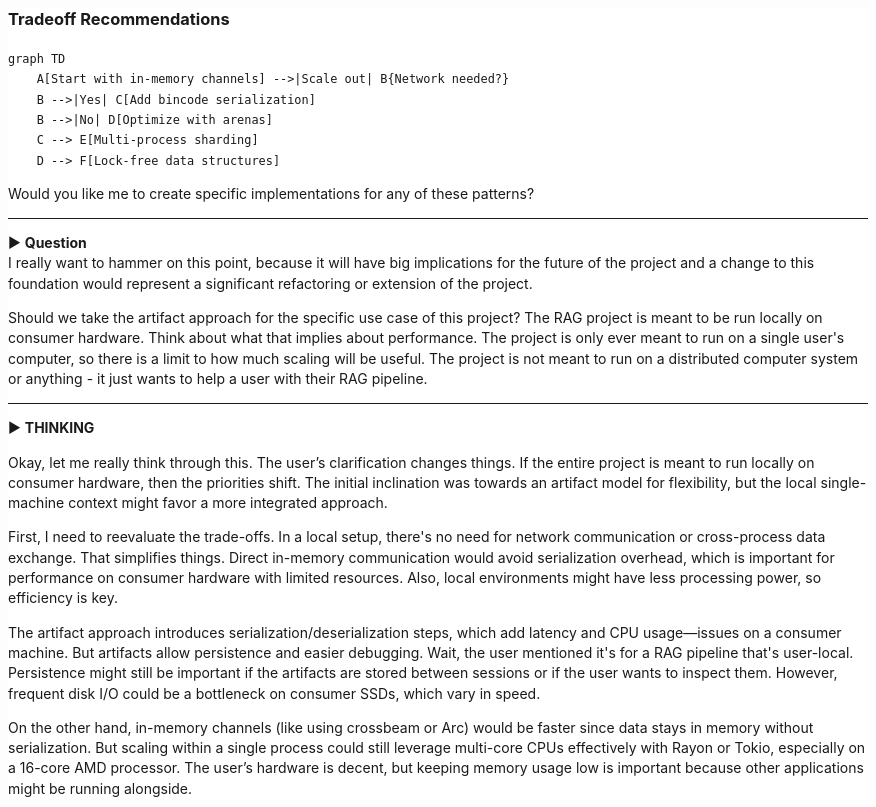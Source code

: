 ### Tradeoff Recommendations
```mermaid
graph TD
    A[Start with in-memory channels] -->|Scale out| B{Network needed?}
    B -->|Yes| C[Add bincode serialization]
    B -->|No| D[Optimize with arenas]
    C --> E[Multi-process sharding]
    D --> F[Lock-free data structures]
```

Would you like me to create specific implementations for any of these patterns?

---

► **Question** \
I really want to hammer on this point, because it will have big implications
for the future of the project and a change to this foundation would represent a
significant refactoring or extension of the project. 
 
Should we take the artifact approach for the specific use case of this project?
The RAG project is meant to be run locally on consumer hardware. Think about
what that implies about performance. The project is only ever meant to run on a
single user's computer, so there is a limit to how much scaling will be useful.
The project is not meant to run on a distributed computer system or anything -
it just wants to help a user with their RAG pipeline.       

---

► **THINKING**

Okay, let me really think through this. The user’s clarification changes things. If
the entire project is meant to run locally on consumer hardware, then the 
priorities shift. The initial inclination was towards an artifact model for 
flexibility, but the local single-machine context might favor a more integrated 
approach. 

First, I need to reevaluate the trade-offs. In a local setup, there's no need for 
network communication or cross-process data exchange. That simplifies things. 
Direct in-memory communication would avoid serialization overhead, which is 
important for performance on consumer hardware with limited resources. Also, local 
environments might have less processing power, so efficiency is key.

The artifact approach introduces serialization/deserialization steps, which add 
latency and CPU usage—issues on a consumer machine. But artifacts allow persistence
and easier debugging. Wait, the user mentioned it's for a RAG pipeline that's 
user-local. Persistence might still be important if the artifacts are stored 
between sessions or if the user wants to inspect them. However, frequent disk I/O 
could be a bottleneck on consumer SSDs, which vary in speed.

On the other hand, in-memory channels (like using crossbeam or Arc<Mutex>) would be
faster since data stays in memory without serialization. But scaling within a 
single process could still leverage multi-core CPUs effectively with Rayon or 
Tokio, especially on a 16-core AMD processor. The user’s hardware is decent, but 
keeping memory usage low is important because other applications might be running 
alongside.
